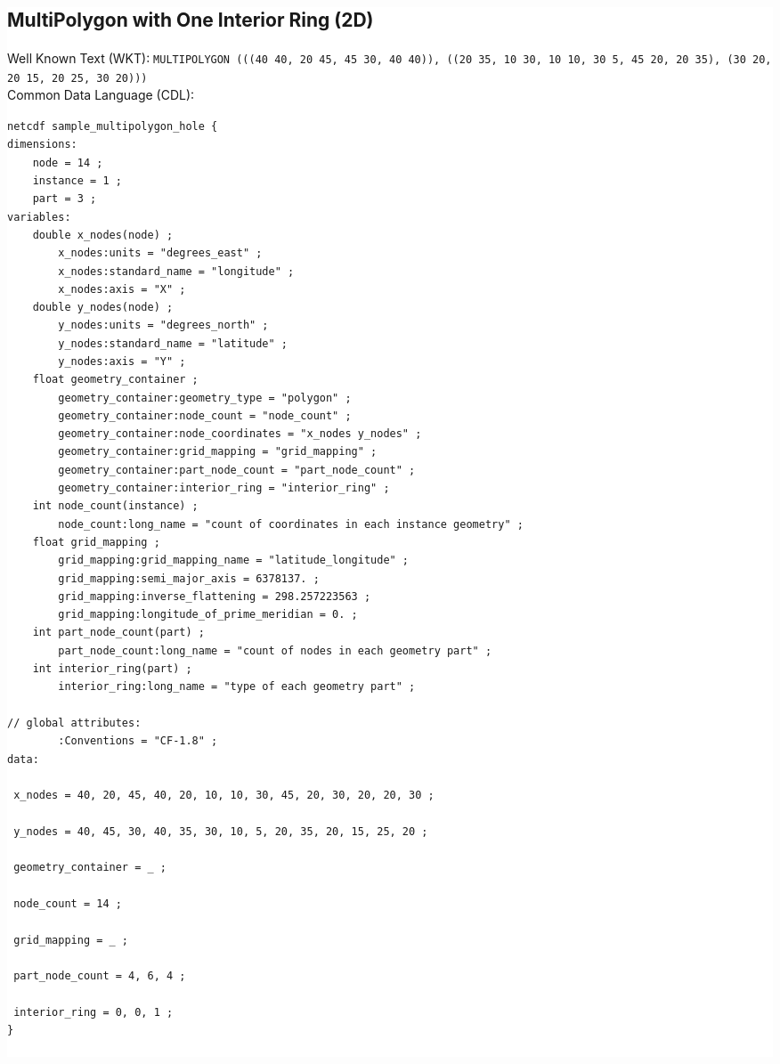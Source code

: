 ## MultiPolygon with One Interior Ring (2D)  
Well Known Text (WKT): ```MULTIPOLYGON (((40 40, 20 45, 45 30, 40 40)), ((20 35, 10 30, 10 10, 30 5, 45 20, 20 35), (30 20, 20 15, 20 25, 30 20))) ```  
Common Data Language (CDL):
```  
netcdf sample_multipolygon_hole {
dimensions:
	node = 14 ;
	instance = 1 ;
	part = 3 ;
variables:
	double x_nodes(node) ;
		x_nodes:units = "degrees_east" ;
		x_nodes:standard_name = "longitude" ;
		x_nodes:axis = "X" ;
	double y_nodes(node) ;
		y_nodes:units = "degrees_north" ;
		y_nodes:standard_name = "latitude" ;
		y_nodes:axis = "Y" ;
	float geometry_container ;
		geometry_container:geometry_type = "polygon" ;
		geometry_container:node_count = "node_count" ;
		geometry_container:node_coordinates = "x_nodes y_nodes" ;
		geometry_container:grid_mapping = "grid_mapping" ;
		geometry_container:part_node_count = "part_node_count" ;
		geometry_container:interior_ring = "interior_ring" ;
	int node_count(instance) ;
		node_count:long_name = "count of coordinates in each instance geometry" ;
	float grid_mapping ;
		grid_mapping:grid_mapping_name = "latitude_longitude" ;
		grid_mapping:semi_major_axis = 6378137. ;
		grid_mapping:inverse_flattening = 298.257223563 ;
		grid_mapping:longitude_of_prime_meridian = 0. ;
	int part_node_count(part) ;
		part_node_count:long_name = "count of nodes in each geometry part" ;
	int interior_ring(part) ;
		interior_ring:long_name = "type of each geometry part" ;

// global attributes:
		:Conventions = "CF-1.8" ;
data:

 x_nodes = 40, 20, 45, 40, 20, 10, 10, 30, 45, 20, 30, 20, 20, 30 ;

 y_nodes = 40, 45, 30, 40, 35, 30, 10, 5, 20, 35, 20, 15, 25, 20 ;

 geometry_container = _ ;

 node_count = 14 ;

 grid_mapping = _ ;

 part_node_count = 4, 6, 4 ;

 interior_ring = 0, 0, 1 ;
}
  
```  
